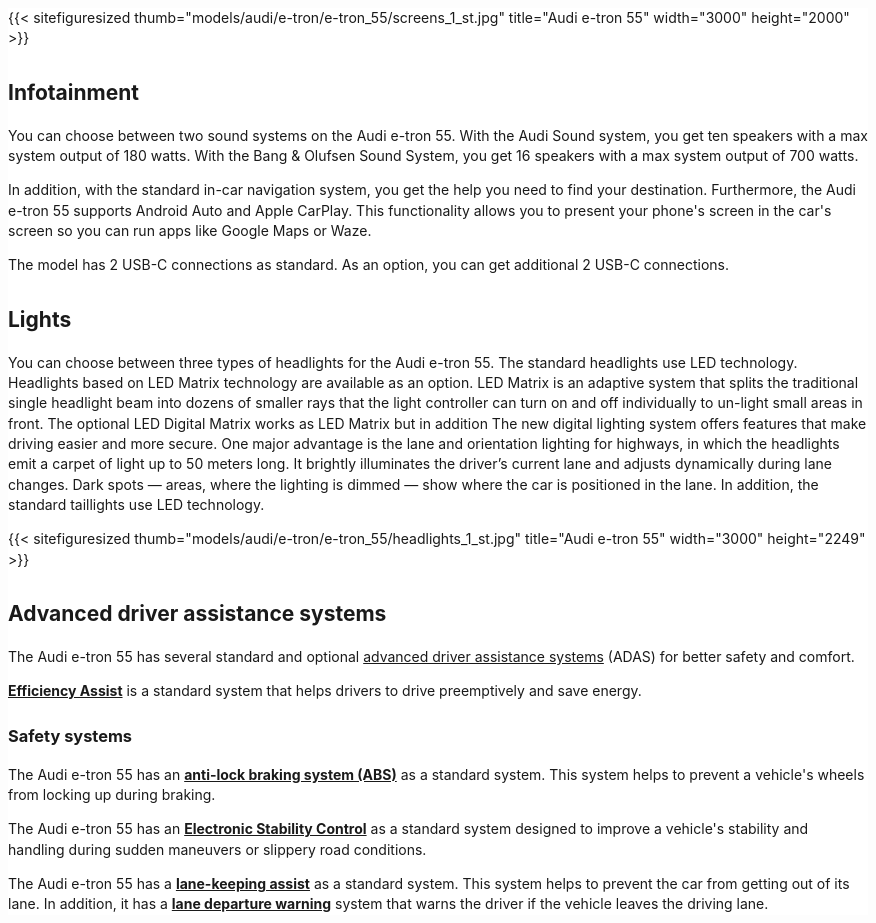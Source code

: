 
{{< sitefiguresized thumb="models/audi/e-tron/e-tron_55/screens_1_st.jpg" title="Audi e-tron 55" width="3000" height="2000"  >}}


## Infotainment

You can choose between two sound systems on the Audi e-tron 55. With the Audi Sound system, you get ten speakers with a max system output of 180 watts. With the Bang & Olufsen Sound System, you get 16 speakers with a max system output of 700 watts.

In addition, with the standard in-car navigation system, you get the help you need to find your destination. Furthermore, the Audi e-tron 55 supports Android Auto and Apple CarPlay. This functionality allows you to present your phone's screen in the car's screen so you can run apps like Google Maps or Waze.

The model has 2 USB-C connections as standard. As an option, you can get additional 2 USB-C connections.
## Lights

You can choose between three types of headlights for the Audi e-tron 55. The standard headlights use LED technology. Headlights based on LED Matrix technology are available as an option. LED Matrix is an adaptive system that splits the traditional single headlight beam into dozens of smaller rays that the light controller can turn on and off individually to un-light small areas in front. The optional LED Digital Matrix works as LED Matrix but in addition The new digital lighting system offers features that make driving easier and more secure. One major advantage is the lane and orientation lighting for highways, in which the headlights emit a carpet of light up to 50 meters long. It brightly illuminates the driver’s current lane and adjusts dynamically during lane changes. Dark spots — areas, where the lighting is dimmed — show where the car is positioned in the lane. In addition, the standard taillights use LED technology.


{{< sitefiguresized thumb="models/audi/e-tron/e-tron_55/headlights_1_st.jpg" title="Audi e-tron 55" width="3000" height="2249"  >}}

## Advanced driver assistance systems

The Audi e-tron 55 has several standard and optional [advanced driver assistance systems](../../../../technology/driverassistance/)  (ADAS) for better safety and comfort.

[**Efficiency Assist**](../../../../technology/driverassistance/efficencyassist/) is a standard system that helps drivers to drive preemptively and save energy.
### Safety systems



The Audi e-tron 55 has an [**anti-lock braking system (ABS)**](../../../../technology/driverassistance/antilockbrakingsystem/)  as a standard system. This system helps to prevent a vehicle's wheels from locking up during braking.

The Audi e-tron 55 has an [**Electronic Stability Control**](../../../../technology/driverassistance/electronicstabilitycontrol/)  as a standard system designed to improve a vehicle's stability and handling during sudden maneuvers or slippery road conditions.

The Audi e-tron 55 has a [**lane-keeping assist**](../../../../technology/driverassistance/lanekeepingassist/)  as a standard system. This system helps to prevent the car from getting out of its lane. In addition, it has a [**lane departure warning**](../../../../technology/driverassistance/lanedeparturewarning/) system that warns the driver if the vehicle leaves the driving lane.
